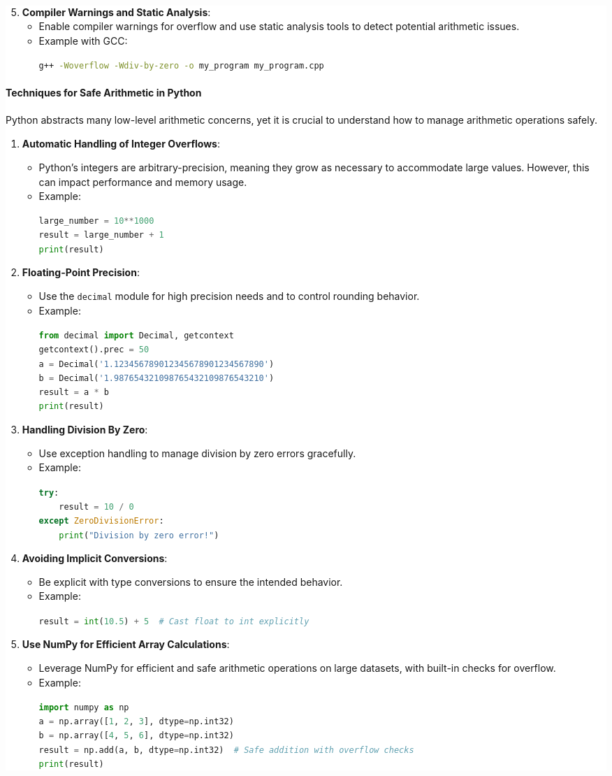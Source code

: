 5. **Compiler Warnings and Static Analysis**:
   - Enable compiler warnings for overflow and use static analysis tools to detect potential arithmetic issues.
   - Example with GCC:
     ```sh
     g++ -Woverflow -Wdiv-by-zero -o my_program my_program.cpp
     ```

#### Techniques for Safe Arithmetic in Python

Python abstracts many low-level arithmetic concerns, yet it is crucial to understand how to manage arithmetic operations safely.

1. **Automatic Handling of Integer Overflows**:
   - Python’s integers are arbitrary-precision, meaning they grow as necessary to accommodate large values. However, this can impact performance and memory usage.
   - Example:
     ```python
     large_number = 10**1000
     result = large_number + 1
     print(result)
     ```

2. **Floating-Point Precision**:
   - Use the `decimal` module for high precision needs and to control rounding behavior.
   - Example:
     ```python
     from decimal import Decimal, getcontext
     getcontext().prec = 50
     a = Decimal('1.123456789012345678901234567890')
     b = Decimal('1.987654321098765432109876543210')
     result = a * b
     print(result)
     ```

3. **Handling Division By Zero**:
   - Use exception handling to manage division by zero errors gracefully.
   - Example:
     ```python
     try:
         result = 10 / 0
     except ZeroDivisionError:
         print("Division by zero error!")
     ```

4. **Avoiding Implicit Conversions**:
   - Be explicit with type conversions to ensure the intended behavior.
   - Example:
     ```python
     result = int(10.5) + 5  # Cast float to int explicitly
     ```

5. **Use NumPy for Efficient Array Calculations**:
   - Leverage NumPy for efficient and safe arithmetic operations on large datasets, with built-in checks for overflow.
   - Example:
     ```python
     import numpy as np
     a = np.array([1, 2, 3], dtype=np.int32)
     b = np.array([4, 5, 6], dtype=np.int32)
     result = np.add(a, b, dtype=np.int32)  # Safe addition with overflow checks
     print(result)
     ```
